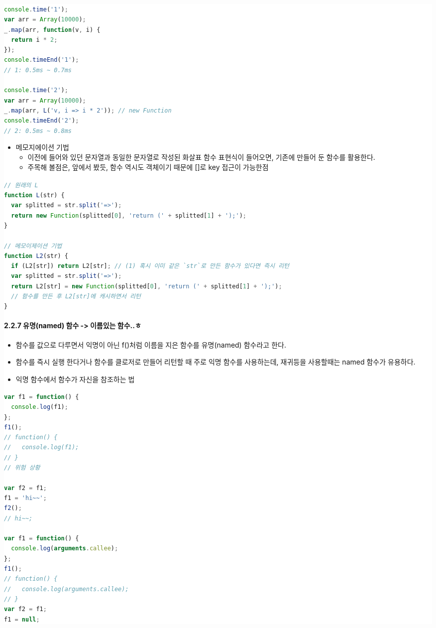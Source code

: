 ```javascript
console.time('1');
var arr = Array(10000);
_.map(arr, function(v, i) {
  return i * 2;
});
console.timeEnd('1');
// 1: 0.5ms ~ 0.7ms

console.time('2');
var arr = Array(10000);
_.map(arr, L('v, i => i * 2')); // new Function
console.timeEnd('2');
// 2: 0.5ms ~ 0.8ms
```

- 메모지에이션 기법
  - 이전에 들어와 있던 문자열과 동일한 문자열로 작성된 화살표 함수 표현식이 들어오면, 기존에 만들어 둔 함수를 활용한다.
  - 주목해 볼점은, 앞에서 봤듯, 함수 역시도 객체이기 때문에 []로 key 접근이 가능한점

```javascript
// 원래의 L
function L(str) {
  var splitted = str.split('=>');
  return new Function(splitted[0], 'return (' + splitted[1] + ');');
}

// 메모이제이션 기법
function L2(str) {
  if (L2[str]) return L2[str]; // (1) 혹시 이미 같은 `str`로 만든 함수가 있다면 즉시 리턴
  var splitted = str.split('=>');
  return L2[str] = new Function(splitted[0], 'return (' + splitted[1] + ');');
  // 함수를 만든 후 L2[str]에 캐시하면서 리턴
}
```

#### 2.2.7 유명(named) 함수 -> 이름있는 함수..ㅎ

- 함수를 값으로 다루면서 익명이 아닌 f()처럼 이름을 지은 함수를 유명(named) 함수라고 한다.
- 함수를 즉시 실행 한다거나 함수를 클로저로 만들어 리턴할 때 주로 익명 함수를 사용하는데, 재귀등을 사용할때는 named 함수가 유용하다.

- 익명 함수에서 함수가 자신을 참조하는 법
```javascript
var f1 = function() {
  console.log(f1);
};
f1();
// function() {
//   console.log(f1);
// }
// 위험 상황

var f2 = f1;
f1 = 'hi~~';
f2();
// hi~~;

var f1 = function() {
  console.log(arguments.callee);
};
f1();
// function() {
//   console.log(arguments.callee);
// }
var f2 = f1;
f1 = null;
```